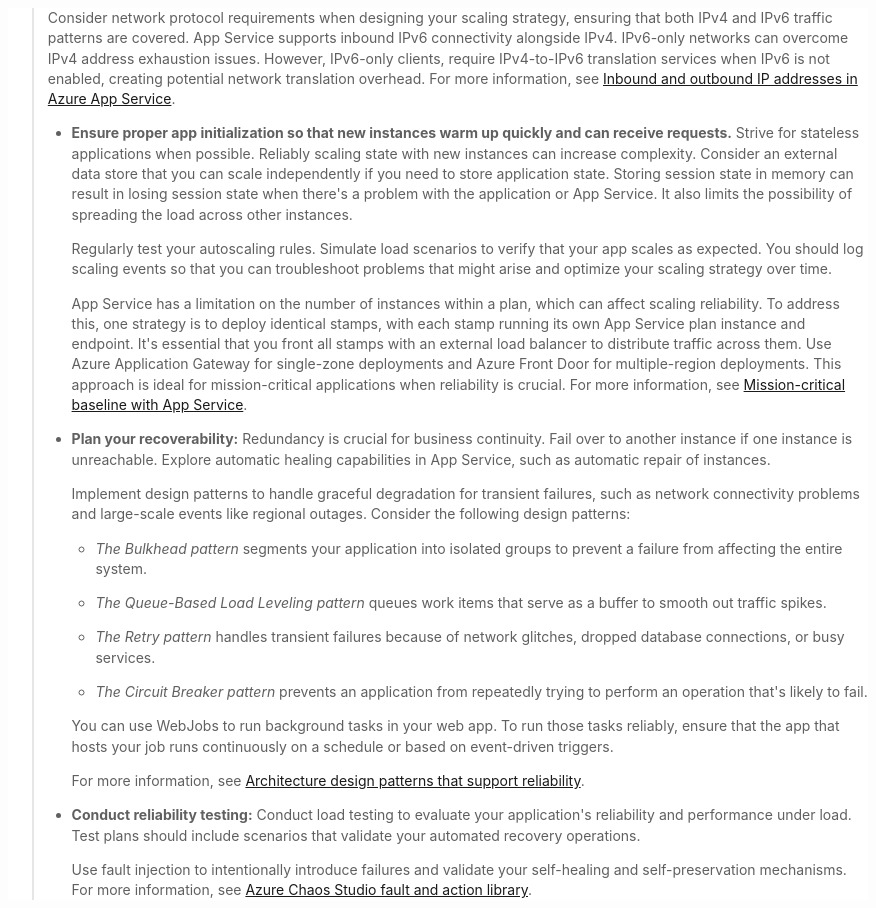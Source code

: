 >
>   Consider network protocol requirements when designing your scaling strategy, ensuring that both IPv4 and IPv6 traffic patterns are covered. App Service supports inbound IPv6 connectivity alongside IPv4. IPv6-only networks can overcome IPv4 address exhaustion issues. However, IPv6-only clients, require IPv4-to-IPv6 translation services when IPv6 is not enabled, creating potential network translation overhead. For more information, see [Inbound and outbound IP addresses in Azure App Service](/azure/app-service/overview-inbound-outbound-ips). 
>
> - **Ensure proper app initialization so that new instances warm up quickly and can receive requests.** Strive for stateless applications when possible. Reliably scaling state with new instances can increase complexity. Consider an external data store that you can scale independently if you need to store application state. Storing session state in memory can result in losing session state when there's a problem with the application or App Service. It also limits the possibility of spreading the load across other instances.
>
>    Regularly test your autoscaling rules. Simulate load scenarios to verify that your app scales as expected. You should log scaling events so that you can troubleshoot problems that might arise and optimize your scaling strategy over time.
>
>    App Service has a limitation on the number of instances within a plan, which can affect scaling reliability. To address this, one strategy is to deploy identical stamps, with each stamp running its own App Service plan instance and endpoint. It's essential that you front all stamps with an external load balancer to distribute traffic across them. Use Azure Application Gateway for single-zone deployments and Azure Front Door for multiple-region deployments. This approach is ideal for mission-critical applications when reliability is crucial. For more information, see [Mission-critical baseline with App Service](/azure/architecture/guide/networking/global-web-applications/mission-critical-app-service).
>
> - **Plan your recoverability:** Redundancy is crucial for business continuity. Fail over to another instance if one instance is unreachable. Explore automatic healing capabilities in App Service, such as automatic repair of instances.
>
>   Implement design patterns to handle graceful degradation for transient failures, such as network connectivity problems and large-scale events like regional outages. Consider the following design patterns:
>
>   - *The Bulkhead pattern* segments your application into isolated groups to prevent a failure from affecting the entire system.
>
>   - *The Queue-Based Load Leveling pattern* queues work items that serve as a buffer to smooth out traffic spikes.
>
>   - *The Retry pattern* handles transient failures because of network glitches, dropped database connections, or busy services.
>
>   - *The Circuit Breaker pattern* prevents an application from repeatedly trying to perform an operation that's likely to fail.
>
>   You can use WebJobs to run background tasks in your web app. To run those tasks reliably, ensure that the app that hosts your job runs continuously on a schedule or based on event-driven triggers.
>
>   For more information, see [Architecture design patterns that support reliability](/azure/well-architected/reliability/design-patterns).
>
> - **Conduct reliability testing:** Conduct load testing to evaluate your application's reliability and performance under load. Test plans should include scenarios that validate your automated recovery operations.
>
>   Use fault injection to intentionally introduce failures and validate your self-healing and self-preservation mechanisms. For more information, see [Azure Chaos Studio fault and action library](/azure/chaos-studio/chaos-studio-fault-library).
>